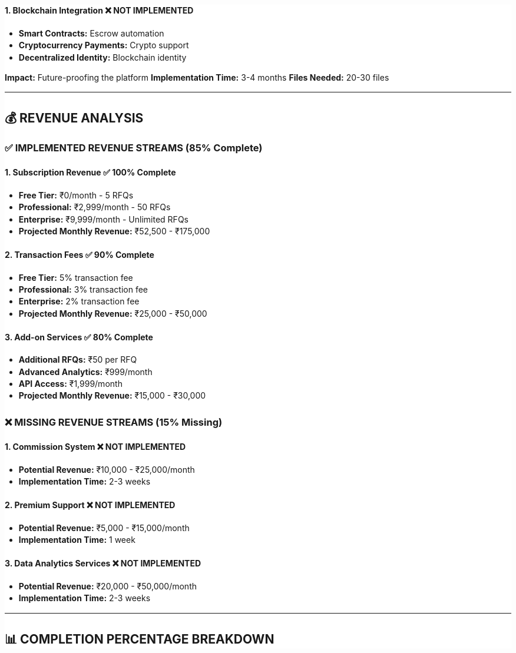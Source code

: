 #### **1. Blockchain Integration** ❌ NOT IMPLEMENTED
- **Smart Contracts:** Escrow automation
- **Cryptocurrency Payments:** Crypto support
- **Decentralized Identity:** Blockchain identity

**Impact:** Future-proofing the platform
**Implementation Time:** 3-4 months
**Files Needed:** 20-30 files

---

## 💰 **REVENUE ANALYSIS**

### ✅ **IMPLEMENTED REVENUE STREAMS** (85% Complete)

#### **1. Subscription Revenue** ✅ 100% Complete
- **Free Tier:** ₹0/month - 5 RFQs
- **Professional:** ₹2,999/month - 50 RFQs
- **Enterprise:** ₹9,999/month - Unlimited RFQs
- **Projected Monthly Revenue:** ₹52,500 - ₹175,000

#### **2. Transaction Fees** ✅ 90% Complete
- **Free Tier:** 5% transaction fee
- **Professional:** 3% transaction fee
- **Enterprise:** 2% transaction fee
- **Projected Monthly Revenue:** ₹25,000 - ₹50,000

#### **3. Add-on Services** ✅ 80% Complete
- **Additional RFQs:** ₹50 per RFQ
- **Advanced Analytics:** ₹999/month
- **API Access:** ₹1,999/month
- **Projected Monthly Revenue:** ₹15,000 - ₹30,000

### ❌ **MISSING REVENUE STREAMS** (15% Missing)

#### **1. Commission System** ❌ NOT IMPLEMENTED
- **Potential Revenue:** ₹10,000 - ₹25,000/month
- **Implementation Time:** 2-3 weeks

#### **2. Premium Support** ❌ NOT IMPLEMENTED
- **Potential Revenue:** ₹5,000 - ₹15,000/month
- **Implementation Time:** 1 week

#### **3. Data Analytics Services** ❌ NOT IMPLEMENTED
- **Potential Revenue:** ₹20,000 - ₹50,000/month
- **Implementation Time:** 2-3 weeks

---

## 📊 **COMPLETION PERCENTAGE BREAKDOWN**
